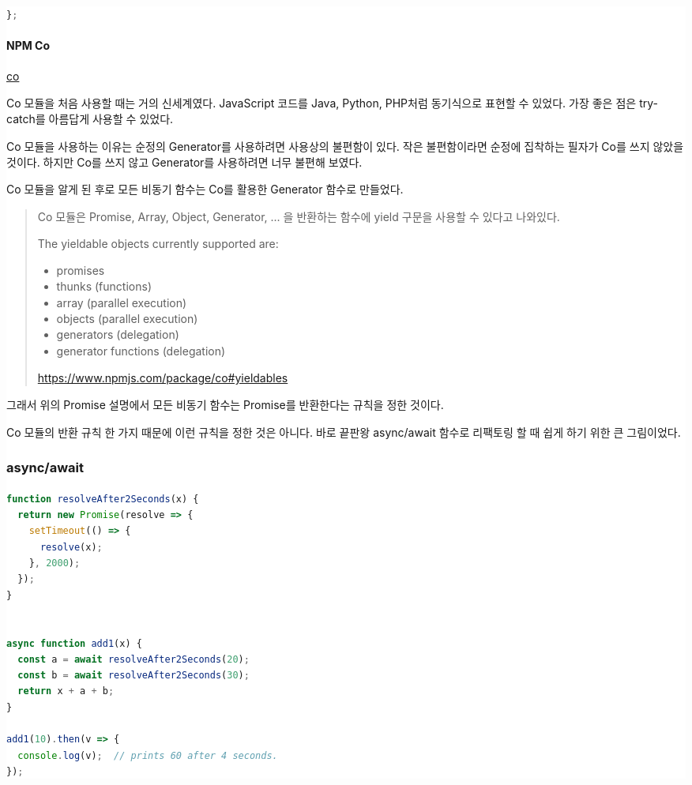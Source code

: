 ```javascript
};

```

####  NPM Co
[co](https://www.npmjs.com/package/co)

Co 모듈을 처음 사용할 때는 거의 신세계였다.
JavaScript 코드를 Java, Python, PHP처럼 동기식으로 표현할 수 있었다.
가장 좋은 점은 try-catch를 아름답게 사용할 수 있었다.

Co 모듈을 사용하는 이유는 순정의 Generator를 사용하려면 사용상의 불편함이 있다.
작은 불편함이라면 순정에 집착하는 필자가 Co를 쓰지 않았을 것이다. 하지만  Co를 쓰지 않고 Generator를 사용하려면 너무 불편해 보였다.

Co 모듈을 알게 된 후로 모든 비동기 함수는 Co를 활용한 Generator 함수로 만들었다.

> Co 모듈은 Promise, Array, Object, Generator, ... 을 반환하는 함수에 yield 구문을 사용할 수 있다고 나와있다.
> 
> The yieldable objects currently supported are:
> - promises
> - thunks (functions)
> - array (parallel execution)
> - objects (parallel execution)
> - generators (delegation)
> - generator functions (delegation)
> 
> https://www.npmjs.com/package/co#yieldables


그래서 위의 Promise 설명에서 모든 비동기 함수는 Promise를 반환한다는 규칙을 정한 것이다.

Co 모듈의 반환 규칙 한 가지 때문에 이런 규칙을 정한 것은 아니다.
바로 끝판왕 async/await 함수로 리팩토링 할 때 쉽게 하기 위한 큰 그림이었다.


### async/await

```javascript
function resolveAfter2Seconds(x) {
  return new Promise(resolve => {
    setTimeout(() => {
      resolve(x);
    }, 2000);
  });
}


async function add1(x) {
  const a = await resolveAfter2Seconds(20);
  const b = await resolveAfter2Seconds(30);
  return x + a + b;
}

add1(10).then(v => {
  console.log(v);  // prints 60 after 4 seconds.
});
```
